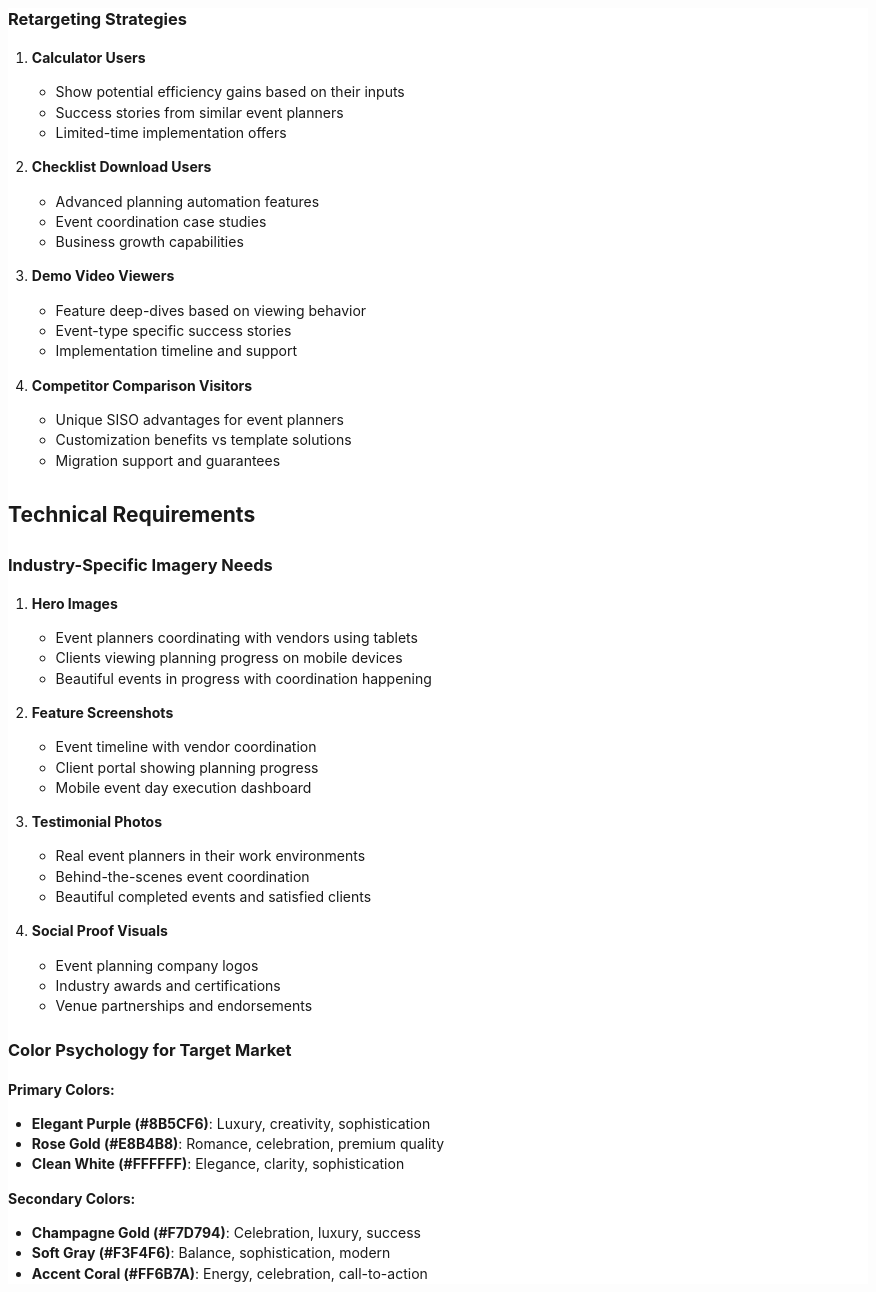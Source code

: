 ### Retargeting Strategies

1. **Calculator Users**
   - Show potential efficiency gains based on their inputs
   - Success stories from similar event planners
   - Limited-time implementation offers

2. **Checklist Download Users**
   - Advanced planning automation features
   - Event coordination case studies
   - Business growth capabilities

3. **Demo Video Viewers**
   - Feature deep-dives based on viewing behavior
   - Event-type specific success stories
   - Implementation timeline and support

4. **Competitor Comparison Visitors**
   - Unique SISO advantages for event planners
   - Customization benefits vs template solutions
   - Migration support and guarantees

## Technical Requirements

### Industry-Specific Imagery Needs

1. **Hero Images**
   - Event planners coordinating with vendors using tablets
   - Clients viewing planning progress on mobile devices
   - Beautiful events in progress with coordination happening

2. **Feature Screenshots**
   - Event timeline with vendor coordination
   - Client portal showing planning progress
   - Mobile event day execution dashboard

3. **Testimonial Photos**
   - Real event planners in their work environments
   - Behind-the-scenes event coordination
   - Beautiful completed events and satisfied clients

4. **Social Proof Visuals**
   - Event planning company logos
   - Industry awards and certifications
   - Venue partnerships and endorsements

### Color Psychology for Target Market

**Primary Colors:**
- **Elegant Purple (#8B5CF6)**: Luxury, creativity, sophistication
- **Rose Gold (#E8B4B8)**: Romance, celebration, premium quality
- **Clean White (#FFFFFF)**: Elegance, clarity, sophistication

**Secondary Colors:**
- **Champagne Gold (#F7D794)**: Celebration, luxury, success
- **Soft Gray (#F3F4F6)**: Balance, sophistication, modern
- **Accent Coral (#FF6B7A)**: Energy, celebration, call-to-action
